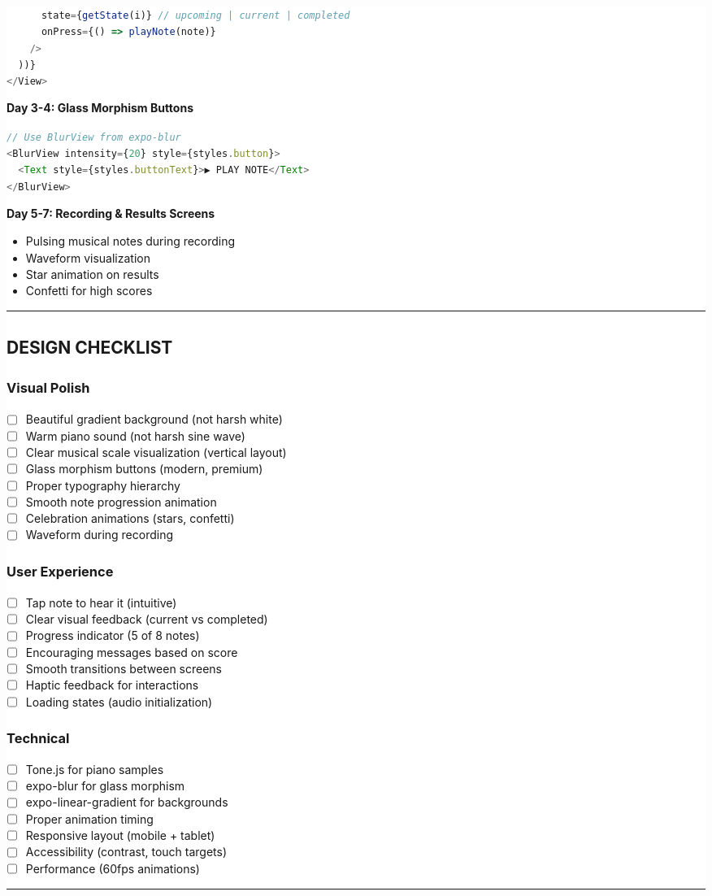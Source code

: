 ```typescript
      state={getState(i)} // upcoming | current | completed
      onPress={() => playNote(note)}
    />
  ))}
</View>
```

**Day 3-4: Glass Morphism Buttons**
```typescript
// Use BlurView from expo-blur
<BlurView intensity={20} style={styles.button}>
  <Text style={styles.buttonText}>▶ PLAY NOTE</Text>
</BlurView>
```

**Day 5-7: Recording & Results Screens**
- Pulsing musical notes during recording
- Waveform visualization
- Star animation on results
- Confetti for high scores

---

## DESIGN CHECKLIST

### Visual Polish
- [ ] Beautiful gradient background (not harsh white)
- [ ] Warm piano sound (not harsh sine wave)
- [ ] Clear musical scale visualization (vertical layout)
- [ ] Glass morphism buttons (modern, premium)
- [ ] Proper typography hierarchy
- [ ] Smooth note progression animation
- [ ] Celebration animations (stars, confetti)
- [ ] Waveform during recording

### User Experience
- [ ] Tap note to hear it (intuitive)
- [ ] Clear visual feedback (current vs completed)
- [ ] Progress indicator (5 of 8 notes)
- [ ] Encouraging messages based on score
- [ ] Smooth transitions between screens
- [ ] Haptic feedback for interactions
- [ ] Loading states (audio initialization)

### Technical
- [ ] Tone.js for piano samples
- [ ] expo-blur for glass morphism
- [ ] expo-linear-gradient for backgrounds
- [ ] Proper animation timing
- [ ] Responsive layout (mobile + tablet)
- [ ] Accessibility (contrast, touch targets)
- [ ] Performance (60fps animations)

---